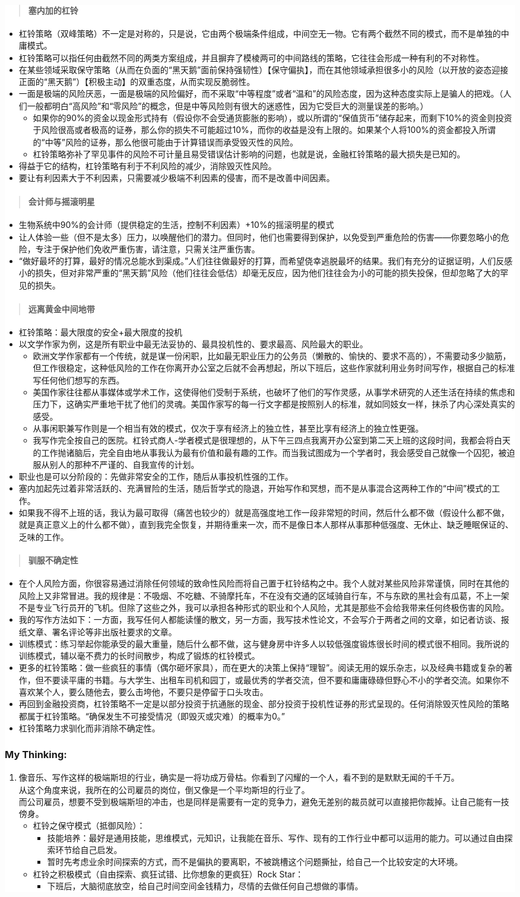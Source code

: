> #### 塞内加的杠铃
- 杠铃策略（双峰策略）不一定是对称的，只是说，它由两个极端条件组成，中间空无一物。它有两个截然不同的模式，而不是单独的中庸模式。
- 杠铃策略可以指任何由截然不同的两类方案组成，并且摒弃了模棱两可的中间路线的策略，它往往会形成一种有利的不对称性。
- 在某些领域采取保守策略（从而在负面的“黑天鹅”面前保持强韧性）【保守偏执】，而在其他领域承担很多小的风险（以开放的姿态迎接正面的“黑天鹅”）【积极主动】的双重态度，从而实现反脆弱性。
- 一面是极端的风险厌恶，一面是极端的风险偏好，而不采取“中等程度”或者“温和”的风险态度，因为这种态度实际上是骗人的把戏。（人们一般都明白“高风险”和“零风险”的概念，但是中等风险则有很大的迷惑性，因为它受巨大的测量误差的影响。）
	- 如果你的90%的资金以现金形式持有（假设你不会受通货膨胀的影响），或以所谓的“保值货币”储存起来，而剩下10%的资金则投资于风险很高或者极高的证券，那么你的损失不可能超过10%，而你的收益是没有上限的。如果某个人将100%的资金都投入所谓的“中等”风险的证券，那么他很可能由于计算错误而承受毁灭性的风险。
	- 杠铃策略弥补了罕见事件的风险不可计量且易受错误估计影响的问题，也就是说，金融杠铃策略的最大损失是已知的。
- 得益于它的结构，杠铃策略有利于不利风险的减少，消除毁灭性风险。
- 要让有利因素大于不利因素，只需要减少极端不利因素的侵害，而不是改善中间因素。

> #### 会计师与摇滚明星
- 生物系统中90%的会计师（提供稳定的生活，控制不利因素）+10%的摇滚明星的模式
- 让人体验一些（但不是太多）压力，以唤醒他们的潜力。但同时，他们也需要得到保护，以免受到严重危险的伤害——你要忽略小的危险，专注于保护他们免收严重伤害，请注意，只需关注严重伤害。
- “做好最坏的打算，最好的情况总能水到渠成。”人们往往做最好的打算，而希望侥幸逃脱最坏的结果。我们有充分的证据证明，人们反感小的损失，但对非常严重的“黑天鹅”风险（他们往往会低估）却毫无反应，因为他们往往会为小的可能的损失投保，但却忽略了大的罕见的损失。

> #### 远离黄金中间地带
- 杠铃策略：最大限度的安全+最大限度的投机
- 以文学作家为例，这是所有职业中最无法妥协的、最具投机性的、要求最高、风险最大的职业。
	- 欧洲文学作家都有一个传统，就是谋一份闲职，比如最无职业压力的公务员（懒散的、愉快的、要求不高的），不需要动多少脑筋，但工作很稳定，这种低风险的工作在你离开办公室之后就不会再想起，所以下班后，这些作家就利用业务时间写作，根据自己的标准写任何他们想写的东西。
	- 美国作家往往都从事媒体或学术工作，这使得他们受制于系统，也破坏了他们的写作灵感，从事学术研究的人还生活在持续的焦虑和压力下，这确实严重地干扰了他们的灵魂。美国作家写的每一行文字都是按照别人的标准，就如同妓女一样，抹杀了内心深处真实的感受。
	- 从事闲职兼写作则是一个相当有效的模式，仅次于享有经济上的独立性，甚至比享有经济上的独立性更强。
	- 我写作完全按自己的医院。杠铃式商人-学者模式是很理想的，从下午三四点我离开办公室到第二天上班的这段时间，我都会将白天的工作抛诸脑后，完全自由地从事我认为最有价值和最有趣的工作。而当我试图成为一个学者时，我会感受自己就像一个囚犯，被迫服从别人的那种不严谨的、自我宣传的计划。
- 职业也是可以分阶段的：先做非常安全的工作，随后从事投机性强的工作。
- 塞内加起先过着非常活跃的、充满冒险的生活，随后哲学式的隐退，开始写作和冥想，而不是从事混合这两种工作的“中间”模式的工作。
- 如果我不得不上班的话，我认为最可取得（痛苦也较少的）就是高强度地工作一段非常短的时间，然后什么都不做（假设什么都不做，就是真正意义上的什么都不做），直到我完全恢复，并期待重来一次，而不是像日本人那样从事那种低强度、无休止、缺乏睡眠保证的、乏味的工作。

> #### 驯服不确定性
- 在个人风险方面，你很容易通过消除任何领域的致命性风险而将自己置于杠铃结构之中。我个人就对某些风险非常谨慎，同时在其他的风险上又非常冒进。我的规律是：不吸烟、不吃糖、不骑摩托车，不在没有交通的区域骑自行车，不与东欧的黑社会有瓜葛，不上一架不是专业飞行员开的飞机。但除了这些之外，我可以承担各种形式的职业和个人风险，尤其是那些不会给我带来任何终极伤害的风险。
- 我的写作方法如下：一方面，我写任何人都能读懂的散文，另一方面，我写技术性论文，不会写介于两者之间的文章，如记者访谈、报纸文章、署名评论等非出版社要求的文章。
- 训练模式：练习举起你能承受的最大重量，随后什么都不做，这与健身房中许多人以较低强度锻炼很长时间的模式很不相同。我所说的训练模式，辅以毫不费力的长时间散步，构成了锻炼的杠铃模式。
- 更多的杠铃策略：做一些疯狂的事情（偶尔砸坏家具），而在更大的决策上保持“理智”。阅读无用的娱乐杂志，以及经典书籍或复杂的著作，但不要读平庸的书籍。与大学生、出租车司机和园丁，或最优秀的学者交流，但不要和庸庸碌碌但野心不小的学者交流。如果你不喜欢某个人，要么随他去，要么击垮他，不要只是停留于口头攻击。
- 再回到金融投资商，杠铃策略不一定是以部分投资于抗通胀的现金、部分投资于投机性证券的形式呈现的。任何消除毁灭性风险的策略都属于杠铃策略。“确保发生不可接受情况（即毁灭或灾难）的概率为0。”
- 杠铃策略力求驯化而非消除不确定性。

### My Thinking:
1. 像音乐、写作这样的极端斯坦的行业，确实是一将功成万骨枯。你看到了闪耀的一个人，看不到的是默默无闻的千千万。  
   从这个角度来说，我所在的公司雇员的岗位，倒又像是一个平均斯坦的行业了。  
   而公司雇员，想要不受到极端斯坦的冲击，也是同样是需要有一定的竞争力，避免无差别的裁员就可以直接把你裁掉。让自己能有一技傍身。
	- 杠铃之保守模式（抵御风险）：  
 		- 技能培养：最好是通用技能，思维模式，元知识，让我能在音乐、写作、现有的工作行业中都可以运用的能力。可以通过自由探索环节给自己启发。
 		- 暂时先考虑业余时间探索的方式，而不是偏执的要离职，不被跳槽这个问题撕扯，给自己一个比较安定的大环境。
 	- 杠铃之积极模式（自由探索、疯狂试错、比你想象的更疯狂）Rock Star：
 		- 下班后，大脑彻底放空，给自己时间空间金钱精力，尽情的去做任何自己想做的事情。
 